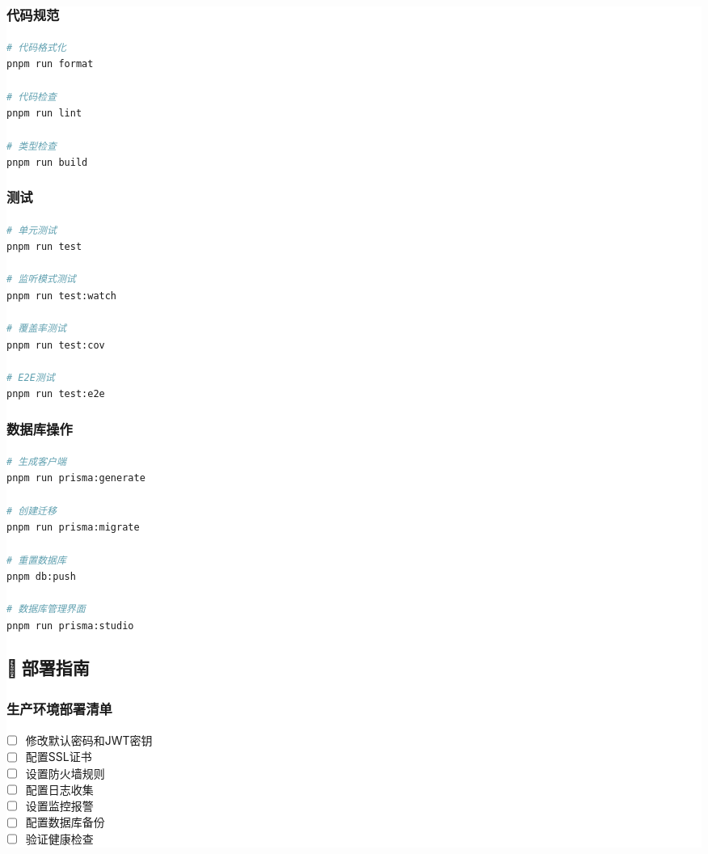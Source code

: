 ### 代码规范

```bash
# 代码格式化
pnpm run format

# 代码检查
pnpm run lint

# 类型检查
pnpm run build
```

### 测试

```bash
# 单元测试
pnpm run test

# 监听模式测试
pnpm run test:watch

# 覆盖率测试
pnpm run test:cov

# E2E测试
pnpm run test:e2e
```

### 数据库操作

```bash
# 生成客户端
pnpm run prisma:generate

# 创建迁移
pnpm run prisma:migrate

# 重置数据库
pnpm db:push

# 数据库管理界面
pnpm run prisma:studio
```

## 🚀 部署指南

### 生产环境部署清单

- [ ] 修改默认密码和JWT密钥
- [ ] 配置SSL证书
- [ ] 设置防火墙规则
- [ ] 配置日志收集
- [ ] 设置监控报警
- [ ] 配置数据库备份
- [ ] 验证健康检查
